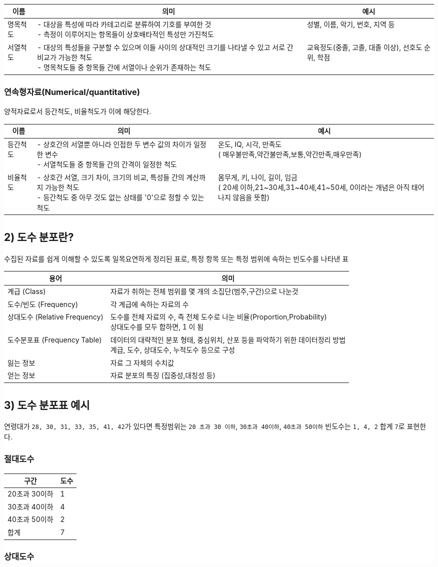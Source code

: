 | 이름 | 의미 | 예시 |
| --- | --- | --- |
| 명목척도 | - 대상을 특성에 따라 카테고리로 분류하여 기호를 부여한 것<br/>- 측정이 이루어지는 항목들이 상호배타적인 특성만 가진척도 | 성별, 이름, 악기, 번호, 지역 등 |
| 서열척도 | - 대상의 특성들을 구분할 수 있으며 이들 사이의 상대적인 크기를 나타낼 수 있고 서로 간 비교가 가능한 척도<br/>- 명목척도들 중 항목들 간에 서열이나 순위가 존재하는 척도 | 교육정도(중졸, 고졸, 대졸 이상), 선호도 순위, 학점 |

### 연속형자료(Numerical/quantitative)

양적자료로서 등간척도, 비율척도가 이에 해당한다.

| 이름 | 의미 | 예시 |
| --- | --- | --- |
| 등간척도 | - 상호간의 서열뿐 아니라 인접한 두 변수 값의 차이가 일정한 변수<br/>- 서열척도들 중 항목들 간의 간격이 일정한 척도 | 온도, IQ, 시각, 만족도 <br/>( 매우불만족,약간불만족,보통,약간만족,매우만족) |
| 비율척도 | - 상호간 서열, 크기 차이, 크기의 비교, 특성들 간의 계산까지 가능한 척도<br/>- 등간척도 중 아무 것도 없는 상태를 '0'으로 정할 수 있는 척도 | 몸무게, 키, 나이, 길이, 임금<br/>( 20세 이하,21~30세,31~40세,41~50세, 0이라는 개념은 아직 태어나지 않음을 뜻함) |

## 2) 도수 분포란?

수집된 자료를 쉽게 이해할 수 있도록 일목요연하게 정리된 표로, 특정 항목 또는 특정 범위에 속하는 빈도수를 나타낸 표

| 용어 | 의미 |
| --- | --- |
| 계급 (Class) | 자료가 취하는 전체 범위를 몇 개의 소집단(범주,구간)으로 나눈것 |
| 도수/빈도 (Frequency) | 각 계급에 속하는 자료의 수 |
| 상대도수 (Relative Frequency) | 도수를 전체 자료의 수, 즉 전체 도수로 나눈 비율(Proportion,Probability)<br/>상대도수를 모두 합하면, 1 이 됨 |
| 도수분포표 (Frequency Table) | 데이터의 대략적인 분포 형태, 중심위치, 산포 등을 파악하기 위한 데이터정리 방법<br/>계급, 도수, 상대도수, 누적도수 등으로 구성 |
| 잃는 정보 | 자료 그 자체의 수치값 |
| 얻는 정보 | 자료 분포의 특징 (집중성,대칭성 등) |

## 3) 도수 분포표 예시

연령대가 `28, 30, 31, 33, 35, 41, 42`가 있다면 특정범위는 `20 초과 30 이하`, `30초과 40이하`, `40초과 50이하` 빈도수는 `1, 4, 2` 합계 `7`로 표현한다.

### 절대도수

| 구간 | 도수 |
|---|---|
| 20초과 30이하 | 1 |
| 30초과 40이하 | 4 |
| 40초과 50이하 | 2 |
| 합계 | 7 |

### 상대도수
